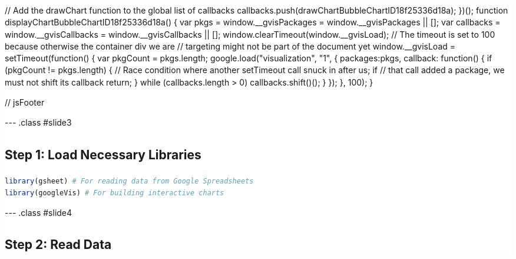// Add the drawChart function to the global list of callbacks
callbacks.push(drawChartBubbleChartID18f25336d18a);
})();
function displayChartBubbleChartID18f25336d18a() {
  var pkgs = window.__gvisPackages = window.__gvisPackages || [];
  var callbacks = window.__gvisCallbacks = window.__gvisCallbacks || [];
  window.clearTimeout(window.__gvisLoad);
  // The timeout is set to 100 because otherwise the container div we are
  // targeting might not be part of the document yet
  window.__gvisLoad = setTimeout(function() {
  var pkgCount = pkgs.length;
  google.load("visualization", "1", { packages:pkgs, callback: function() {
  if (pkgCount != pkgs.length) {
  // Race condition where another setTimeout call snuck in after us; if
  // that call added a package, we must not shift its callback
  return;
}
while (callbacks.length > 0)
callbacks.shift()();
} });
}, 100);
}
 
// jsFooter
</script>
 
  
<script type="text/javascript" src="https://www.google.com/jsapi?callback=displayChartBubbleChartID18f25336d18a"></script>
 

  
<div id="BubbleChartID18f25336d18a" 
  style="width: 600; height: 600;">
</div>

--- .class #slide3
## Step 1: Load Necessary Libraries

<style>
#slide3 {
  background-color:#99ccff;
}
</style>


```r
library(gsheet) # For reading data from Google Spreadsheets
library(googleVis) # For building interactive charts
```

--- .class #slide4
## Step 2: Read Data

<style>
#slide4 {
  background-color:#85e085;
}
</style>
